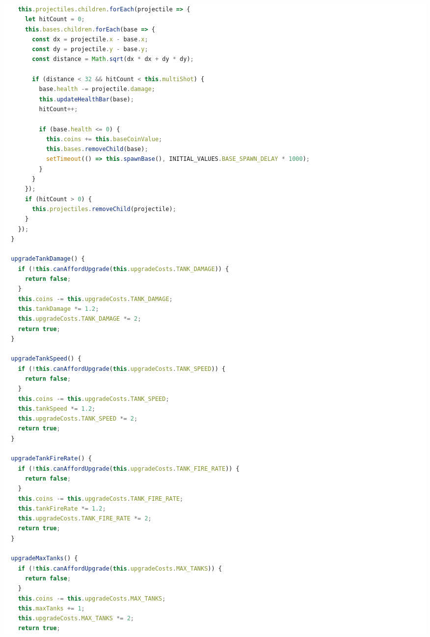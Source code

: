 ```js src/game/gameLogic.js
    this.projectiles.children.forEach(projectile => {
      let hitCount = 0;
      this.bases.children.forEach(base => {
        const dx = projectile.x - base.x;
        const dy = projectile.y - base.y;
        const distance = Math.sqrt(dx * dx + dy * dy);

        if (distance < 32 && hitCount < this.multiShot) {
          base.health -= projectile.damage;
          this.updateHealthBar(base);
          hitCount++;

          if (base.health <= 0) {
            this.coins += this.baseCoinValue;
            this.bases.removeChild(base);
            setTimeout(() => this.spawnBase(), INITIAL_VALUES.BASE_SPAWN_DELAY * 1000);
          }
        }
      });
      if (hitCount > 0) {
        this.projectiles.removeChild(projectile);
      }
    });
  }

  upgradeTankDamage() {
    if (!this.canAffordUpgrade(this.upgradeCosts.TANK_DAMAGE)) {
      return false;
    }
    this.coins -= this.upgradeCosts.TANK_DAMAGE;
    this.tankDamage *= 1.2;
    this.upgradeCosts.TANK_DAMAGE *= 2;
    return true;
  }

  upgradeTankSpeed() {
    if (!this.canAffordUpgrade(this.upgradeCosts.TANK_SPEED)) {
      return false;
    }
    this.coins -= this.upgradeCosts.TANK_SPEED;
    this.tankSpeed *= 1.2;
    this.upgradeCosts.TANK_SPEED *= 2;
    return true;
  }

  upgradeTankFireRate() {
    if (!this.canAffordUpgrade(this.upgradeCosts.TANK_FIRE_RATE)) {
      return false;
    }
    this.coins -= this.upgradeCosts.TANK_FIRE_RATE;
    this.tankFireRate *= 1.2;
    this.upgradeCosts.TANK_FIRE_RATE *= 2;
    return true;
  }

  upgradeMaxTanks() {
    if (!this.canAffordUpgrade(this.upgradeCosts.MAX_TANKS)) {
      return false;
    }
    this.coins -= this.upgradeCosts.MAX_TANKS;
    this.maxTanks += 1;
    this.upgradeCosts.MAX_TANKS *= 2;
    return true;
```